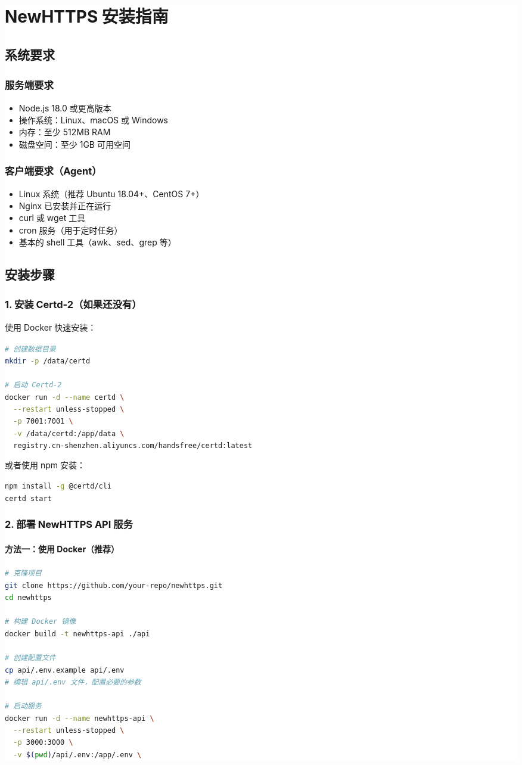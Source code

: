 # NewHTTPS 安装指南

## 系统要求

### 服务端要求
- Node.js 18.0 或更高版本
- 操作系统：Linux、macOS 或 Windows
- 内存：至少 512MB RAM
- 磁盘空间：至少 1GB 可用空间

### 客户端要求（Agent）
- Linux 系统（推荐 Ubuntu 18.04+、CentOS 7+）
- Nginx 已安装并正在运行
- curl 或 wget 工具
- cron 服务（用于定时任务）
- 基本的 shell 工具（awk、sed、grep 等）

## 安装步骤

### 1. 安装 Certd-2（如果还没有）

使用 Docker 快速安装：

```bash
# 创建数据目录
mkdir -p /data/certd

# 启动 Certd-2
docker run -d --name certd \
  --restart unless-stopped \
  -p 7001:7001 \
  -v /data/certd:/app/data \
  registry.cn-shenzhen.aliyuncs.com/handsfree/certd:latest
```

或者使用 npm 安装：

```bash
npm install -g @certd/cli
certd start
```

### 2. 部署 NewHTTPS API 服务

#### 方法一：使用 Docker（推荐）

```bash
# 克隆项目
git clone https://github.com/your-repo/newhttps.git
cd newhttps

# 构建 Docker 镜像
docker build -t newhttps-api ./api

# 创建配置文件
cp api/.env.example api/.env
# 编辑 api/.env 文件，配置必要的参数

# 启动服务
docker run -d --name newhttps-api \
  --restart unless-stopped \
  -p 3000:3000 \
  -v $(pwd)/api/.env:/app/.env \
```